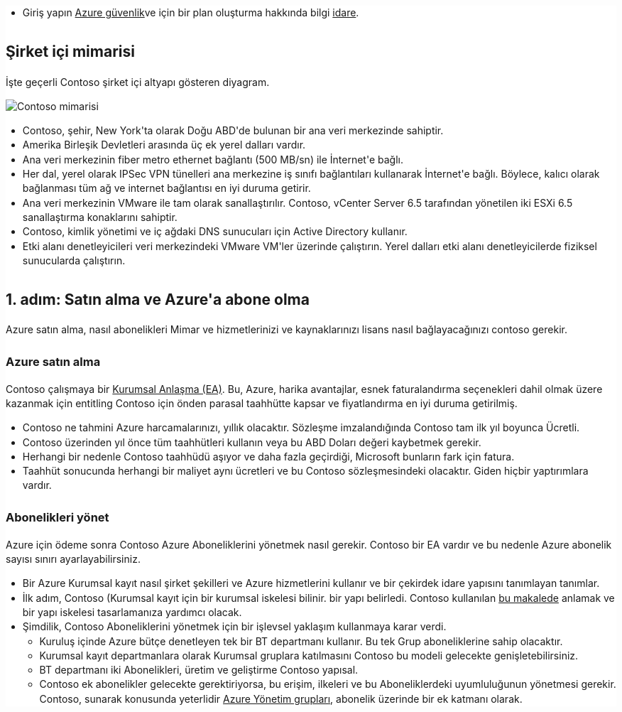 - Giriş yapın [Azure güvenlik](https://docs.microsoft.com/azure/security/azure-security)ve için bir plan oluşturma hakkında bilgi [idare](https://docs.microsoft.com/azure/security/governance-in-azure).


## <a name="on-premises-architecture"></a>Şirket içi mimarisi

İşte geçerli Contoso şirket içi altyapı gösteren diyagram.

 ![Contoso mimarisi](./media/contoso-migration-infrastructure/contoso-architecture.png)  

- Contoso, şehir, New York'ta olarak Doğu ABD'de bulunan bir ana veri merkezinde sahiptir.
- Amerika Birleşik Devletleri arasında üç ek yerel dalları vardır.
- Ana veri merkezinin fiber metro ethernet bağlantı (500 MB/sn) ile İnternet'e bağlı.
- Her dal, yerel olarak IPSec VPN tünelleri ana merkezine iş sınıfı bağlantıları kullanarak İnternet'e bağlı. Böylece, kalıcı olarak bağlanması tüm ağ ve internet bağlantısı en iyi duruma getirir.
- Ana veri merkezinin VMware ile tam olarak sanallaştırılır. Contoso, vCenter Server 6.5 tarafından yönetilen iki ESXi 6.5 sanallaştırma konaklarını sahiptir.
- Contoso, kimlik yönetimi ve iç ağdaki DNS sunucuları için Active Directory kullanır.
- Etki alanı denetleyicileri veri merkezindeki VMware VM'ler üzerinde çalıştırın. Yerel dalları etki alanı denetleyicilerde fiziksel sunucularda çalıştırın.


## <a name="step-1-buy-and-subscribe-to-azure"></a>1. adım: Satın alma ve Azure'a abone olma

Azure satın alma, nasıl abonelikleri Mimar ve hizmetlerinizi ve kaynaklarınızı lisans nasıl bağlayacağınızı contoso gerekir.

### <a name="buy-azure"></a>Azure satın alma

Contoso çalışmaya bir [Kurumsal Anlaşma (EA)](https://azure.microsoft.com/pricing/enterprise-agreement/). Bu, Azure, harika avantajlar, esnek faturalandırma seçenekleri dahil olmak üzere kazanmak için entitling Contoso için önden parasal taahhütte kapsar ve fiyatlandırma en iyi duruma getirilmiş.

- Contoso ne tahmini Azure harcamalarınızı, yıllık olacaktır. Sözleşme imzalandığında Contoso tam ilk yıl boyunca Ücretli.
- Contoso üzerinden yıl önce tüm taahhütleri kullanın veya bu ABD Doları değeri kaybetmek gerekir.
- Herhangi bir nedenle Contoso taahhüdü aşıyor ve daha fazla geçirdiği, Microsoft bunların fark için fatura.
- Taahhüt sonucunda herhangi bir maliyet aynı ücretleri ve bu Contoso sözleşmesindeki olacaktır. Giden hiçbir yaptırımlara vardır.

### <a name="manage-subscriptions"></a>Abonelikleri yönet

Azure için ödeme sonra Contoso Azure Aboneliklerini yönetmek nasıl gerekir. Contoso bir EA vardır ve bu nedenle Azure abonelik sayısı sınırı ayarlayabilirsiniz.

- Bir Azure Kurumsal kayıt nasıl şirket şekilleri ve Azure hizmetlerini kullanır ve bir çekirdek idare yapısını tanımlayan tanımlar.
- İlk adım, Contoso (Kurumsal kayıt için bir kurumsal iskelesi bilinir. bir yapı belirledi. Contoso kullanılan [bu makalede](https://docs.microsoft.com/azure/azure-resource-manager/resource-manager-subscription-governance) anlamak ve bir yapı iskelesi tasarlamanıza yardımcı olacak.
- Şimdilik, Contoso Aboneliklerini yönetmek için bir işlevsel yaklaşım kullanmaya karar verdi.
  - Kuruluş içinde Azure bütçe denetleyen tek bir BT departmanı kullanır. Bu tek Grup aboneliklerine sahip olacaktır.
  - Kurumsal kayıt departmanlara olarak Kurumsal gruplara katılmasını Contoso bu modeli gelecekte genişletebilirsiniz.
  - BT departmanı iki Abonelikleri, üretim ve geliştirme Contoso yapısal.
  - Contoso ek abonelikler gelecekte gerektiriyorsa, bu erişim, ilkeleri ve bu Aboneliklerdeki uyumluluğunun yönetmesi gerekir. Contoso, sunarak konusunda yeterlidir [Azure Yönetim grupları](https://docs.microsoft.com/azure/azure-resource-manager/management-groups-overview), abonelik üzerinde bir ek katmanı olarak.
